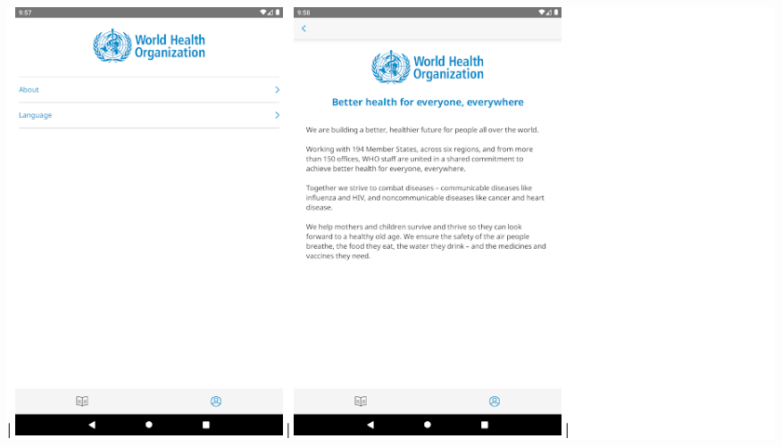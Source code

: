  | <img src="resources/org.who.infoapp___2.2.0/screenshot_22.png" alt="screenshot" width="300"/>  | <img src="resources/org.who.infoapp___2.2.0/screenshot_23.png" alt="screenshot" width="300"/>  |